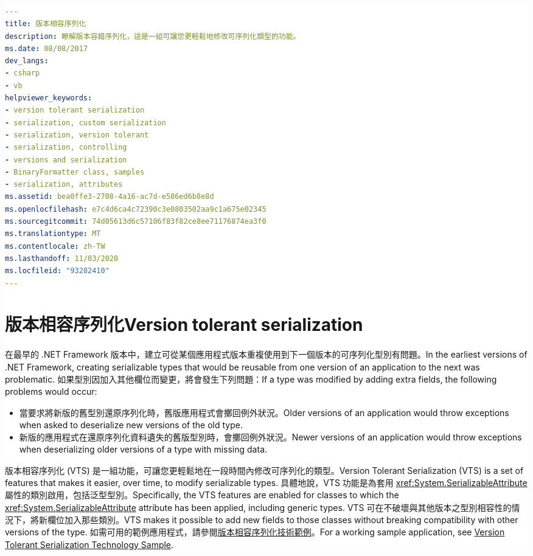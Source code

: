 ```yaml
---
title: 版本相容序列化
description: 瞭解版本容錯序列化，這是一組可讓您更輕鬆地修改可序列化類型的功能。
ms.date: 08/08/2017
dev_langs:
- csharp
- vb
helpviewer_keywords:
- version tolerant serialization
- serialization, custom serialization
- serialization, version tolerant
- serialization, controlling
- versions and serialization
- BinaryFormatter class, samples
- serialization, attributes
ms.assetid: bea0ffe3-2708-4a16-ac7d-e586ed6b8e8d
ms.openlocfilehash: e7c4d6ca4c72390c3e0803502aa9c1a675e02345
ms.sourcegitcommit: 74d05613d6c57106f83f82ce8ee71176874ea3f0
ms.translationtype: MT
ms.contentlocale: zh-TW
ms.lasthandoff: 11/03/2020
ms.locfileid: "93282410"
---
```

# <a name="version-tolerant-serialization"></a><span data-ttu-id="93076-103">版本相容序列化</span><span class="sxs-lookup"><span data-stu-id="93076-103">Version tolerant serialization</span></span>

<span data-ttu-id="93076-104">在最早的 .NET Framework 版本中，建立可從某個應用程式版本重複使用到下一個版本的可序列化型別有問題。</span><span class="sxs-lookup"><span data-stu-id="93076-104">In the earliest versions of .NET Framework, creating serializable types that would be reusable from one version of an application to the next was problematic.</span></span> <span data-ttu-id="93076-105">如果型別因加入其他欄位而變更，將會發生下列問題：</span><span class="sxs-lookup"><span data-stu-id="93076-105">If a type was modified by adding extra fields, the following problems would occur:</span></span>

- <span data-ttu-id="93076-106">當要求將新版的舊型別還原序列化時，舊版應用程式會擲回例外狀況。</span><span class="sxs-lookup"><span data-stu-id="93076-106">Older versions of an application would throw exceptions when asked to deserialize new versions of the old type.</span></span>
- <span data-ttu-id="93076-107">新版的應用程式在還原序列化資料遺失的舊版型別時，會擲回例外狀況。</span><span class="sxs-lookup"><span data-stu-id="93076-107">Newer versions of an application would throw exceptions when deserializing older versions of a type with missing data.</span></span>

<span data-ttu-id="93076-108">版本相容序列化 (VTS) 是一組功能，可讓您更輕鬆地在一段時間內修改可序列化的類型。</span><span class="sxs-lookup"><span data-stu-id="93076-108">Version Tolerant Serialization (VTS) is a set of features that makes it easier, over time, to modify serializable types.</span></span> <span data-ttu-id="93076-109">具體地說，VTS 功能是為套用 <xref:System.SerializableAttribute> 屬性的類別啟用，包括泛型型別。</span><span class="sxs-lookup"><span data-stu-id="93076-109">Specifically, the VTS features are enabled for classes to which the <xref:System.SerializableAttribute> attribute has been applied, including generic types.</span></span> <span data-ttu-id="93076-110">VTS 可在不破壞與其他版本之型別相容性的情況下，將新欄位加入那些類別。</span><span class="sxs-lookup"><span data-stu-id="93076-110">VTS makes it possible to add new fields to those classes without breaking compatibility with other versions of the type.</span></span> <span data-ttu-id="93076-111">如需可用的範例應用程式，請參閱[版本相容序列化技術範例](basic-serialization-technology-sample.md)。</span><span class="sxs-lookup"><span data-stu-id="93076-111">For a working sample application, see [Version Tolerant Serialization Technology Sample](basic-serialization-technology-sample.md).</span></span>
